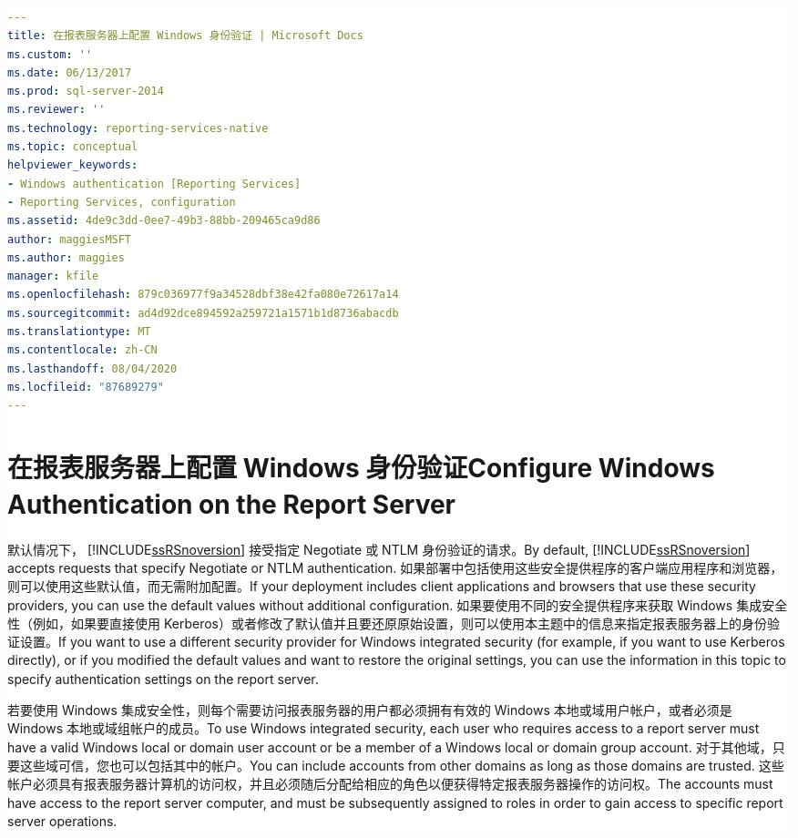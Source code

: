 ```yaml
---
title: 在报表服务器上配置 Windows 身份验证 | Microsoft Docs
ms.custom: ''
ms.date: 06/13/2017
ms.prod: sql-server-2014
ms.reviewer: ''
ms.technology: reporting-services-native
ms.topic: conceptual
helpviewer_keywords:
- Windows authentication [Reporting Services]
- Reporting Services, configuration
ms.assetid: 4de9c3dd-0ee7-49b3-88bb-209465ca9d86
author: maggiesMSFT
ms.author: maggies
manager: kfile
ms.openlocfilehash: 879c036977f9a34528dbf38e42fa080e72617a14
ms.sourcegitcommit: ad4d92dce894592a259721a1571b1d8736abacdb
ms.translationtype: MT
ms.contentlocale: zh-CN
ms.lasthandoff: 08/04/2020
ms.locfileid: "87689279"
---
```

# <a name="configure-windows-authentication-on-the-report-server"></a><span data-ttu-id="582ef-102">在报表服务器上配置 Windows 身份验证</span><span class="sxs-lookup"><span data-stu-id="582ef-102">Configure Windows Authentication on the Report Server</span></span>
  <span data-ttu-id="582ef-103">默认情况下， [!INCLUDE[ssRSnoversion](../../includes/ssrsnoversion-md.md)] 接受指定 Negotiate 或 NTLM 身份验证的请求。</span><span class="sxs-lookup"><span data-stu-id="582ef-103">By default, [!INCLUDE[ssRSnoversion](../../includes/ssrsnoversion-md.md)] accepts requests that specify Negotiate or NTLM authentication.</span></span> <span data-ttu-id="582ef-104">如果部署中包括使用这些安全提供程序的客户端应用程序和浏览器，则可以使用这些默认值，而无需附加配置。</span><span class="sxs-lookup"><span data-stu-id="582ef-104">If your deployment includes client applications and browsers that use these security providers, you can use the default values without additional configuration.</span></span> <span data-ttu-id="582ef-105">如果要使用不同的安全提供程序来获取 Windows 集成安全性（例如，如果要直接使用 Kerberos）或者修改了默认值并且要还原原始设置，则可以使用本主题中的信息来指定报表服务器上的身份验证设置。</span><span class="sxs-lookup"><span data-stu-id="582ef-105">If you want to use a different security provider for Windows integrated security (for example, if you want to use Kerberos directly), or if you modified the default values and want to restore the original settings, you can use the information in this topic to specify authentication settings on the report server.</span></span>  
  
 <span data-ttu-id="582ef-106">若要使用 Windows 集成安全性，则每个需要访问报表服务器的用户都必须拥有有效的 Windows 本地或域用户帐户，或者必须是 Windows 本地或域组帐户的成员。</span><span class="sxs-lookup"><span data-stu-id="582ef-106">To use Windows integrated security, each user who requires access to a report server must have a valid Windows local or domain user account or be a member of a Windows local or domain group account.</span></span> <span data-ttu-id="582ef-107">对于其他域，只要这些域可信，您也可以包括其中的帐户。</span><span class="sxs-lookup"><span data-stu-id="582ef-107">You can include accounts from other domains as long as those domains are trusted.</span></span> <span data-ttu-id="582ef-108">这些帐户必须具有报表服务器计算机的访问权，并且必须随后分配给相应的角色以便获得特定报表服务器操作的访问权。</span><span class="sxs-lookup"><span data-stu-id="582ef-108">The accounts must have access to the report server computer, and must be subsequently assigned to roles in order to gain access to specific report server operations.</span></span>  
  